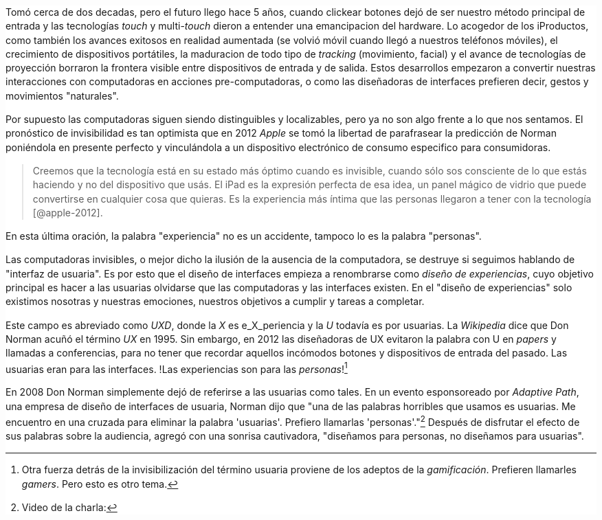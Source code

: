 Tomó cerca de dos decadas, pero el futuro llego hace 5 años, cuando
clickear botones dejó de ser nuestro método principal de entrada y las
tecnologías _touch_ y multi-_touch_ dieron a entender una emancipacion
del hardware.  Lo acogedor de los iProductos, como también los avances
exitosos en realidad aumentada (se volvió móvil cuando llegó a nuestros
teléfonos móviles), el crecimiento de dispositivos portátiles, la
maduracion de todo tipo de _tracking_ (movimiento, facial) y el avance
de tecnologías de proyección borraron la frontera visible entre
dispositivos de entrada y de salida.  Estos desarrollos empezaron a
convertir nuestras interacciones con computadoras en acciones
pre-computadoras, o como las diseñadoras de interfaces prefieren decir,
gestos y movimientos "naturales".

Por supuesto las computadoras siguen siendo distinguibles y
localizables, pero ya no son algo frente a lo que nos sentamos. El
pronóstico de invisibilidad es tan optimista que en 2012 _Apple_ se tomó
la libertad de parafrasear la predicción de Norman poniéndola en
presente perfecto y vinculándola a un dispositivo electrónico de consumo
especifico para consumidoras.

> Creemos que la tecnología está en su estado más óptimo cuando es
> invisible, cuando sólo sos consciente de lo que estás haciendo y no
> del dispositivo que usás.  El iPad es la expresión perfecta de esa
> idea, un panel mágico de vidrio que puede convertirse en cualquier
> cosa que quieras.  Es la experiencia más íntima que las personas
> llegaron a tener con la tecnología [@apple-2012].

En esta última oración, la palabra "experiencia" no es un accidente,
tampoco lo es la palabra "personas".

Las computadoras invisibles, o mejor dicho la ilusión de la ausencia de
la computadora, se destruye si seguimos hablando de "interfaz de
usuaria".  Es por esto que el diseño de interfaces empieza a renombrarse
como _diseño de experiencias_, cuyo objetivo principal es hacer a las
usuarias olvidarse que las computadoras y las interfaces existen.  En el
"diseño de experiencias" solo existimos nosotras y nuestras emociones,
nuestros objetivos a cumplir y tareas a completar.

Este campo es abreviado como _UXD_, donde la _X_ es e_X_periencia y la
_U_ todavía es por usuarias.  La _Wikipedia_ dice que Don Norman acuñó
el término _UX_ en 1995.  Sin embargo, en 2012 las diseñadoras de UX
evitaron la palabra con U en _papers_ y llamadas a conferencias, para no
tener que recordar aquellos incómodos botones y dispositivos de entrada
del pasado.  Las usuarias eran para las interfaces.  !Las experiencias
son para las _personas_![^turing-3]

[^turing-3]: Otra fuerza detrás de la invisibilización del término
usuaria proviene de los adeptos de la _gamificación_.  Prefieren
llamarles _gamers_.  Pero esto es otro tema.

En 2008 Don Norman simplemente dejó de referirse a las usuarias como
tales.  En un evento esponsoreado por _Adaptive Path_, una empresa de
diseño de interfaces de usuaria, Norman dijo que "una de las palabras
horribles que usamos es usuarias.  Me encuentro en una cruzada para
eliminar la palabra 'usuarias'.  Prefiero llamarlas
'personas'."[^turing-4] Después de disfrutar el efecto de sus palabras
sobre la audiencia, agregó con una sonrisa cautivadora, "diseñamos para
personas, no diseñamos para usuarias".


[^turing-4]: Video de la charla:
[^turing-6]: Parafraseado del subtítulo "_You May Always Choose None of
[^turing-7]: "La película _Tron_ (1982) resalta la más alta apreciación
[^turing-15]: Escaneado de _Computer Lib_, página 3.
[^turing-16]: Ver por ejemplo los _trailers_ de _Adobe Creative Suite
[^turing-20]: Transcripción:
[^turing-25]: La _Web 2.0_ iba a ser una fusión completa entre personas
[^turing-26]: "La política es un sistema, complejo por cierto.  Si las
[^turing-27]: "En lugar de enseñar programación, la mayoría de las
[^turing-28]: "Los sistemas de manipulación directa, como las